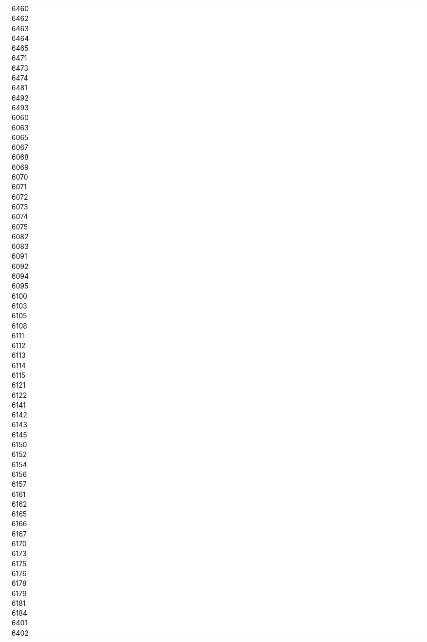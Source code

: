 &nbsp;&nbsp;&nbsp;&nbsp;6460<br>
&nbsp;&nbsp;&nbsp;&nbsp;6462<br>
&nbsp;&nbsp;&nbsp;&nbsp;6463<br>
&nbsp;&nbsp;&nbsp;&nbsp;6464<br>
&nbsp;&nbsp;&nbsp;&nbsp;6465<br>
&nbsp;&nbsp;&nbsp;&nbsp;6471<br>
&nbsp;&nbsp;&nbsp;&nbsp;6473<br>
&nbsp;&nbsp;&nbsp;&nbsp;6474<br>
&nbsp;&nbsp;&nbsp;&nbsp;6481<br>
&nbsp;&nbsp;&nbsp;&nbsp;6492<br>
&nbsp;&nbsp;&nbsp;&nbsp;6493<br>
&nbsp;&nbsp;&nbsp;&nbsp;6060<br>
&nbsp;&nbsp;&nbsp;&nbsp;6063<br>
&nbsp;&nbsp;&nbsp;&nbsp;6065<br>
&nbsp;&nbsp;&nbsp;&nbsp;6067<br>
&nbsp;&nbsp;&nbsp;&nbsp;6068<br>
&nbsp;&nbsp;&nbsp;&nbsp;6069<br>
&nbsp;&nbsp;&nbsp;&nbsp;6070<br>
&nbsp;&nbsp;&nbsp;&nbsp;6071<br>
&nbsp;&nbsp;&nbsp;&nbsp;6072<br>
&nbsp;&nbsp;&nbsp;&nbsp;6073<br>
&nbsp;&nbsp;&nbsp;&nbsp;6074<br>
&nbsp;&nbsp;&nbsp;&nbsp;6075<br>
&nbsp;&nbsp;&nbsp;&nbsp;6082<br>
&nbsp;&nbsp;&nbsp;&nbsp;6083<br>
&nbsp;&nbsp;&nbsp;&nbsp;6091<br>
&nbsp;&nbsp;&nbsp;&nbsp;6092<br>
&nbsp;&nbsp;&nbsp;&nbsp;6094<br>
&nbsp;&nbsp;&nbsp;&nbsp;6095<br>
&nbsp;&nbsp;&nbsp;&nbsp;6100<br>
&nbsp;&nbsp;&nbsp;&nbsp;6103<br>
&nbsp;&nbsp;&nbsp;&nbsp;6105<br>
&nbsp;&nbsp;&nbsp;&nbsp;6108<br>
&nbsp;&nbsp;&nbsp;&nbsp;6111<br>
&nbsp;&nbsp;&nbsp;&nbsp;6112<br>
&nbsp;&nbsp;&nbsp;&nbsp;6113<br>
&nbsp;&nbsp;&nbsp;&nbsp;6114<br>
&nbsp;&nbsp;&nbsp;&nbsp;6115<br>
&nbsp;&nbsp;&nbsp;&nbsp;6121<br>
&nbsp;&nbsp;&nbsp;&nbsp;6122<br>
&nbsp;&nbsp;&nbsp;&nbsp;6141<br>
&nbsp;&nbsp;&nbsp;&nbsp;6142<br>
&nbsp;&nbsp;&nbsp;&nbsp;6143<br>
&nbsp;&nbsp;&nbsp;&nbsp;6145<br>
&nbsp;&nbsp;&nbsp;&nbsp;6150<br>
&nbsp;&nbsp;&nbsp;&nbsp;6152<br>
&nbsp;&nbsp;&nbsp;&nbsp;6154<br>
&nbsp;&nbsp;&nbsp;&nbsp;6156<br>
&nbsp;&nbsp;&nbsp;&nbsp;6157<br>
&nbsp;&nbsp;&nbsp;&nbsp;6161<br>
&nbsp;&nbsp;&nbsp;&nbsp;6162<br>
&nbsp;&nbsp;&nbsp;&nbsp;6165<br>
&nbsp;&nbsp;&nbsp;&nbsp;6166<br>
&nbsp;&nbsp;&nbsp;&nbsp;6167<br>
&nbsp;&nbsp;&nbsp;&nbsp;6170<br>
&nbsp;&nbsp;&nbsp;&nbsp;6173<br>
&nbsp;&nbsp;&nbsp;&nbsp;6175<br>
&nbsp;&nbsp;&nbsp;&nbsp;6176<br>
&nbsp;&nbsp;&nbsp;&nbsp;6178<br>
&nbsp;&nbsp;&nbsp;&nbsp;6179<br>
&nbsp;&nbsp;&nbsp;&nbsp;6181<br>
&nbsp;&nbsp;&nbsp;&nbsp;6184<br>
&nbsp;&nbsp;&nbsp;&nbsp;6401<br>
&nbsp;&nbsp;&nbsp;&nbsp;6402<br>
